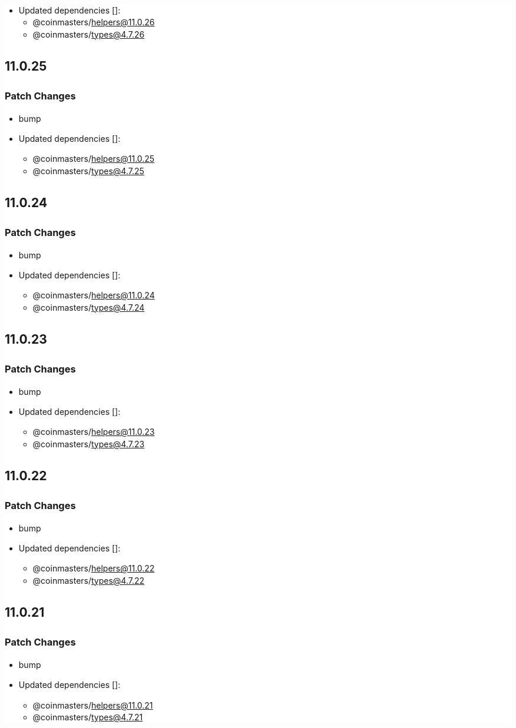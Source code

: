 - Updated dependencies []:
  - @coinmasters/helpers@11.0.26
  - @coinmasters/types@4.7.26

## 11.0.25

### Patch Changes

- bump

- Updated dependencies []:
  - @coinmasters/helpers@11.0.25
  - @coinmasters/types@4.7.25

## 11.0.24

### Patch Changes

- bump

- Updated dependencies []:
  - @coinmasters/helpers@11.0.24
  - @coinmasters/types@4.7.24

## 11.0.23

### Patch Changes

- bump

- Updated dependencies []:
  - @coinmasters/helpers@11.0.23
  - @coinmasters/types@4.7.23

## 11.0.22

### Patch Changes

- bump

- Updated dependencies []:
  - @coinmasters/helpers@11.0.22
  - @coinmasters/types@4.7.22

## 11.0.21

### Patch Changes

- bump

- Updated dependencies []:
  - @coinmasters/helpers@11.0.21
  - @coinmasters/types@4.7.21

